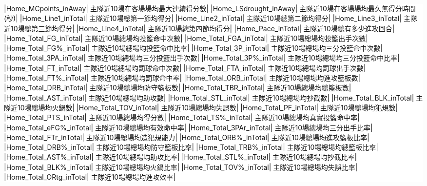 |Home_MCpoints_inAway| 主隊近10場在客場場均最大連續得分數| 
|Home_LSdrought_inAway| 主隊近10場在客場場均最久無得分時間(秒)| 
|Home_Line1_inTotal| 主隊近10場總第一節均得分| 
|Home_Line2_inTotal| 主隊近10場總第二節均得分| 
|Home_Line3_inTotal| 主隊近10場總第三節均得分| 
|Home_Line4_inTotal| 主隊近10場總第四節均得分| 
|Home_Pace_inTotal| 主隊近10場總有多少進攻回合| 
|Home_Total_FG_inTotal| 主隊近10場總場均投籃命中次數| 
|Home_Total_FGA_inTotal| 主隊近10場總場均投籃出手次數| 
|Home_Total_FG%_inTotal| 主隊近10場總場均投籃命中比率| 
|Home_Total_3P_inTotal| 主隊近10場總場均三分投籃命中次數| 
|Home_Total_3PA_inTotal| 主隊近10場總場均三分投籃出手次數| 
|Home_Total_3P%_inTotal| 主隊近10場總場均三分投籃命中比率| 
|Home_Total_FT_inTotal| 主隊近10場總場均罰球命中次數| 
|Home_Total_FTA_inTotal| 主隊近10場總場均罰球出手次數| 
|Home_Total_FT%_inTotal| 主隊近10場總場均罰球命中率| 
|Home_Total_ORB_inTotal| 主隊近10場總場均進攻籃板數| 
|Home_Total_DRB_inTotal| 主隊近10場總場均防守籃板數| 
|Home_Total_TBR_inTotal| 主隊近10場總場均總籃板數| 
|Home_Total_AST_inTotal| 主隊近10場總場均助攻數| 
|Home_Total_STL_inTotal| 主隊近10場總場均抄截數| 
|Home_Total_BLK_inTotal| 主隊近10場總場均火鍋數| 
|Home_Total_TOV_inTotal| 主隊近10場總場均失誤數| 
|Home_Total_PF_inTotal| 主隊近10場總場均犯規數| 
|Home_Total_PTS_inTotal| 主隊近10場總場均得分數| 
|Home_Total_TS%_inTotal| 主隊近10場總場均真實投籃命中率| 
|Home_Total_eFG%_inTotal| 主隊近10場總場均有效命中率| 
|Home_Total_3PAr_inTotal| 主隊近10場總場均三分出手比率| 
|Home_Total_FTr_inTotal| 主隊近10場總場均造犯規能力| 
|Home_Total_ORB%_inTotal| 主隊近10場總場均進攻籃板比率| 
|Home_Total_DRB%_inTotal| 主隊近10場總場均防守籃板比率| 
|Home_Total_TRB%_inTotal| 主隊近10場總場均總籃板比率| 
|Home_Total_AST%_inTotal| 主隊近10場總場均助攻比率| 
|Home_Total_STL%_inTotal| 主隊近10場總場均抄截比率| 
|Home_Total_BLK%_inTotal| 主隊近10場總場均火鍋比率| 
|Home_Total_TOV%_inTotal| 主隊近10場總場均失誤比率| 
|Home_Total_ORtg_inTotal| 主隊近10場總場均進攻效率| 